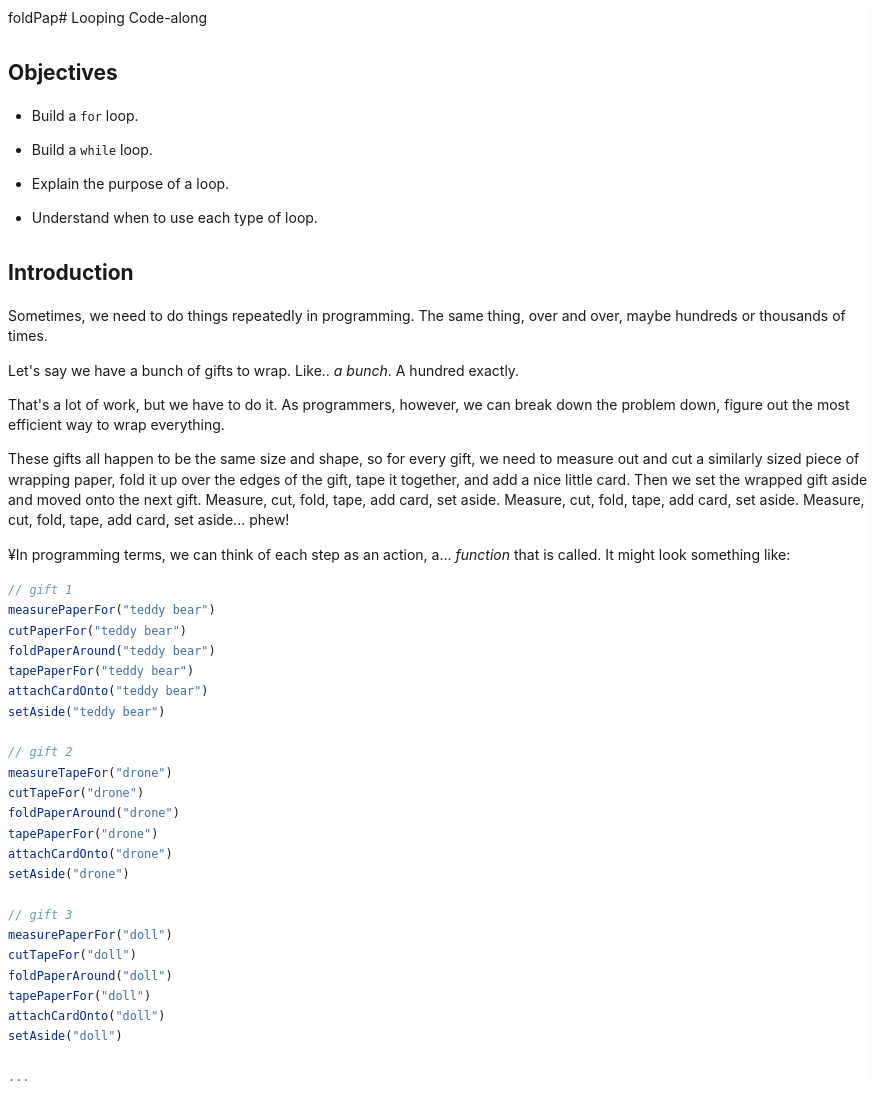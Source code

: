 foldPap# Looping Code-along

## Objectives

- Build a `for` loop.

- Build a `while` loop.

- Explain the purpose of a loop.

- Understand when to use each type of loop.

## Introduction

Sometimes, we need to do things repeatedly in programming. The same thing, over
and over, maybe hundreds or thousands of times.

Let's say we have a bunch of gifts to wrap. Like.. _a bunch_. A hundred exactly.

That's a lot of work, but we have to do it. As programmers, however, we can
break down the problem down, figure out the most efficient way to wrap
everything.  

These gifts all happen to be the same size and shape, so for every gift, we need
to measure out and cut a similarly sized piece of wrapping paper, fold it up
over the edges of the gift, tape it together, and add a nice little card.  Then
we set the wrapped gift aside and moved onto the next gift. Measure, cut, fold,
tape, add card, set aside. Measure, cut, fold, tape, add card, set aside. Measure, cut, fold, tape,
add card, set aside... phew!

¥In programming terms, we can think of each step as an action, a... _function_ that is called. It might look something like:

```js
// gift 1
measurePaperFor("teddy bear")
cutPaperFor("teddy bear")
foldPaperAround("teddy bear")
tapePaperFor("teddy bear")
attachCardOnto("teddy bear")
setAside("teddy bear")

// gift 2
measureTapeFor("drone")
cutTapeFor("drone")
foldPaperAround("drone")
tapePaperFor("drone")
attachCardOnto("drone")
setAside("drone")

// gift 3
measurePaperFor("doll")
cutTapeFor("doll")
foldPaperAround("doll")
tapePaperFor("doll")
attachCardOnto("doll")
setAside("doll")

...
```
